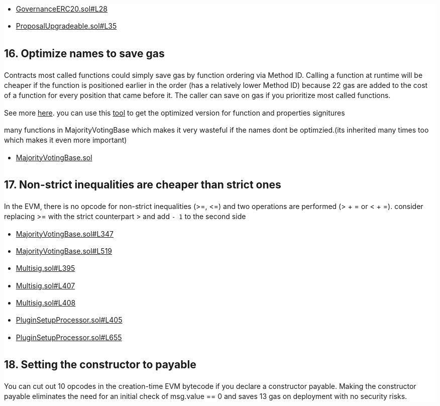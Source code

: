 - [GovernanceERC20.sol#L28](https://github.com/code-423n4/2023-03-aragon/blob/main/packages/contracts/src/token/ERC20/governance/GovernanceERC20.sol#L28)

- [ProposalUpgradeable.sol#L35](https://github.com/code-423n4/2023-03-aragon/blob/main/packages/contracts/src/core/plugin/proposal/ProposalUpgradeable.sol#L35)


## 16. Optimize names to save gas

Contracts most called functions could simply save gas by function ordering via Method ID. Calling a function at runtime will be cheaper if the function is positioned earlier in the order (has a relatively lower Method ID) because 22 gas are added to the cost of a function for every position that came before it. The caller can save on gas if you prioritize most called functions.

See more [here](https://medium.com/joyso/solidity-how-does-function-name-affect-gas-consumption-in-smart-contract-47d270d8ac92).
you can use this [tool](https://emn178.github.io/solidity-optimize-name/) to get the optimized version for function and properties signitures 

many functions in MajorityVotingBase which makes it very wasteful if the names dont be optimzied.(its inherited many times too which makes it even more important)
- [MajorityVotingBase.sol](https://github.com/code-423n4/2023-03-aragon/blob/main/packages/contracts/src/plugins/governance/majority-voting/MajorityVotingBase.sol)


## 17. Non-strict inequalities are cheaper than strict ones

In the EVM, there is no opcode for non-strict inequalities (>=, <=) and two operations are performed (> + = or < + =).
consider replacing >= with the strict counterpart > and add `- 1` to the second side

- [MajorityVotingBase.sol#L347](https://github.com/code-423n4/2023-03-aragon/blob/main/packages/contracts/src/plugins/governance/majority-voting/MajorityVotingBase.sol#L347)
- [MajorityVotingBase.sol#L519](https://github.com/code-423n4/2023-03-aragon/blob/main/packages/contracts/src/plugins/governance/majority-voting/MajorityVotingBase.sol#L519)

- [Multisig.sol#L395](https://github.com/code-423n4/2023-03-aragon/blob/main/packages/contracts/src/plugins/governance/multisig/Multisig.sol#L395)
- [Multisig.sol#L407](https://github.com/code-423n4/2023-03-aragon/blob/main/packages/contracts/src/plugins/governance/multisig/Multisig.sol#L407)
- [Multisig.sol#L408](https://github.com/code-423n4/2023-03-aragon/blob/main/packages/contracts/src/plugins/governance/multisig/Multisig.sol#L408)

- [PluginSetupProcessor.sol#L405](https://github.com/code-423n4/2023-03-aragon/blob/main/packages/contracts/src/framework/plugin/setup/PluginSetupProcessor.sol#L405)
- [PluginSetupProcessor.sol#L655](https://github.com/code-423n4/2023-03-aragon/blob/main/packages/contracts/src/framework/plugin/setup/PluginSetupProcessor.sol#L655)


## 18. Setting the constructor to payable

You can cut out 10 opcodes in the creation-time EVM bytecode if you declare a constructor payable. Making the constructor payable eliminates the need for an initial check of msg.value == 0 and saves 13 gas on deployment with no security risks.
